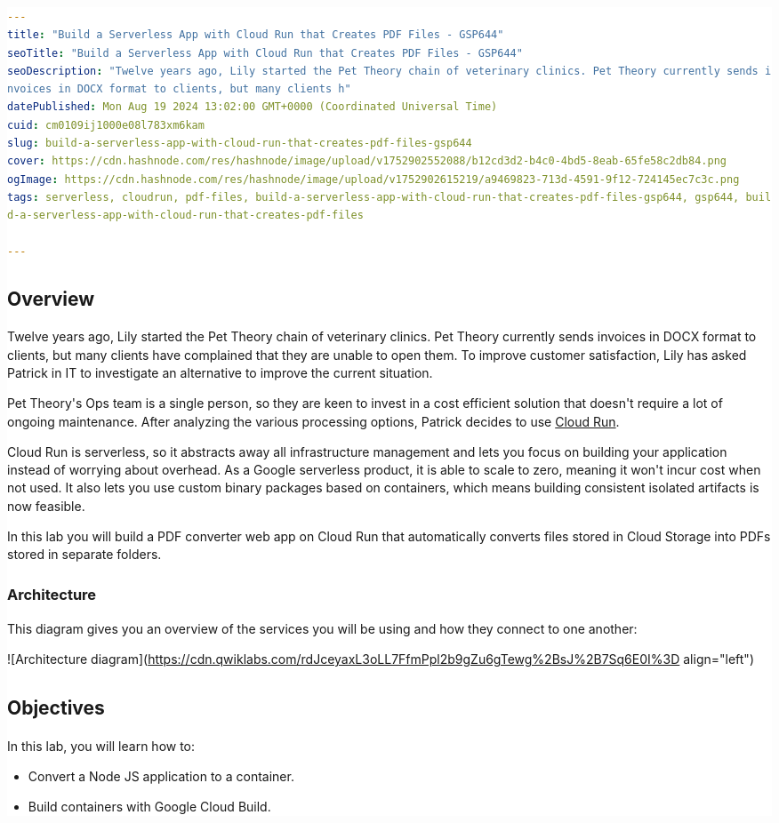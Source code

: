 ```yaml
---
title: "Build a Serverless App with Cloud Run that Creates PDF Files - GSP644"
seoTitle: "Build a Serverless App with Cloud Run that Creates PDF Files - GSP644"
seoDescription: "Twelve years ago, Lily started the Pet Theory chain of veterinary clinics. Pet Theory currently sends invoices in DOCX format to clients, but many clients h"
datePublished: Mon Aug 19 2024 13:02:00 GMT+0000 (Coordinated Universal Time)
cuid: cm0109ij1000e08l783xm6kam
slug: build-a-serverless-app-with-cloud-run-that-creates-pdf-files-gsp644
cover: https://cdn.hashnode.com/res/hashnode/image/upload/v1752902552088/b12cd3d2-b4c0-4bd5-8eab-65fe58c2db84.png
ogImage: https://cdn.hashnode.com/res/hashnode/image/upload/v1752902615219/a9469823-713d-4591-9f12-724145ec7c3c.png
tags: serverless, cloudrun, pdf-files, build-a-serverless-app-with-cloud-run-that-creates-pdf-files-gsp644, gsp644, build-a-serverless-app-with-cloud-run-that-creates-pdf-files

---
```


## **Overview**

Twelve years ago, Lily started the Pet Theory chain of veterinary clinics. Pet Theory currently sends invoices in DOCX format to clients, but many clients have complained that they are unable to open them. To improve customer satisfaction, Lily has asked Patrick in IT to investigate an alternative to improve the current situation.

Pet Theory's Ops team is a single person, so they are keen to invest in a cost efficient solution that doesn't require a lot of ongoing maintenance. After analyzing the various processing options, Patrick decides to use [Cloud Run](https://cloud.google.com/run/).

Cloud Run is serverless, so it abstracts away all infrastructure management and lets you focus on building your application instead of worrying about overhead. As a Google serverless product, it is able to scale to zero, meaning it won't incur cost when not used. It also lets you use custom binary packages based on containers, which means building consistent isolated artifacts is now feasible.

In this lab you will build a PDF converter web app on Cloud Run that automatically converts files stored in Cloud Storage into PDFs stored in separate folders.

### Architecture

This diagram gives you an overview of the services you will be using and how they connect to one another:

![Architecture diagram](https://cdn.qwiklabs.com/rdJceyaxL3oLL7FfmPpl2b9gZu6gTewg%2BsJ%2B7Sq6E0I%3D align="left")

## **Objectives**

In this lab, you will learn how to:

* Convert a Node JS application to a container.
    
* Build containers with Google Cloud Build.
    